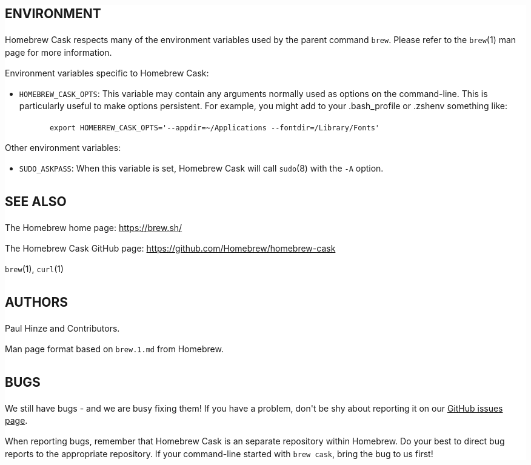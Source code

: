 ## ENVIRONMENT

Homebrew Cask respects many of the environment variables used by the
parent command `brew`. Please refer to the `brew`(1) man page for more
information.

Environment variables specific to Homebrew Cask:

  * `HOMEBREW_CASK_OPTS`:
    This variable may contain any arguments normally used as options on
    the command-line. This is particularly useful to make options persistent.
    For example, you might add to your .bash_profile or .zshenv something like:

               export HOMEBREW_CASK_OPTS='--appdir=~/Applications --fontdir=/Library/Fonts'

Other environment variables:

  * `SUDO_ASKPASS`:
    When this variable is set, Homebrew Cask will call `sudo`(8) with the `-A` option.


## SEE ALSO

The Homebrew home page: <https://brew.sh/>

The Homebrew Cask GitHub page: <https://github.com/Homebrew/homebrew-cask>

`brew`(1), `curl`(1)

## AUTHORS

Paul Hinze and Contributors.

Man page format based on `brew.1.md` from Homebrew.

## BUGS

We still have bugs - and we are busy fixing them!  If you have a problem, don't
be shy about reporting it on our [GitHub issues page](https://github.com/Homebrew/homebrew-cask/issues?state=open).

When reporting bugs, remember that Homebrew Cask is an separate repository within
Homebrew. Do your best to direct bug reports to the appropriate repository. If
your command-line started with `brew cask`, bring the bug to us first!
